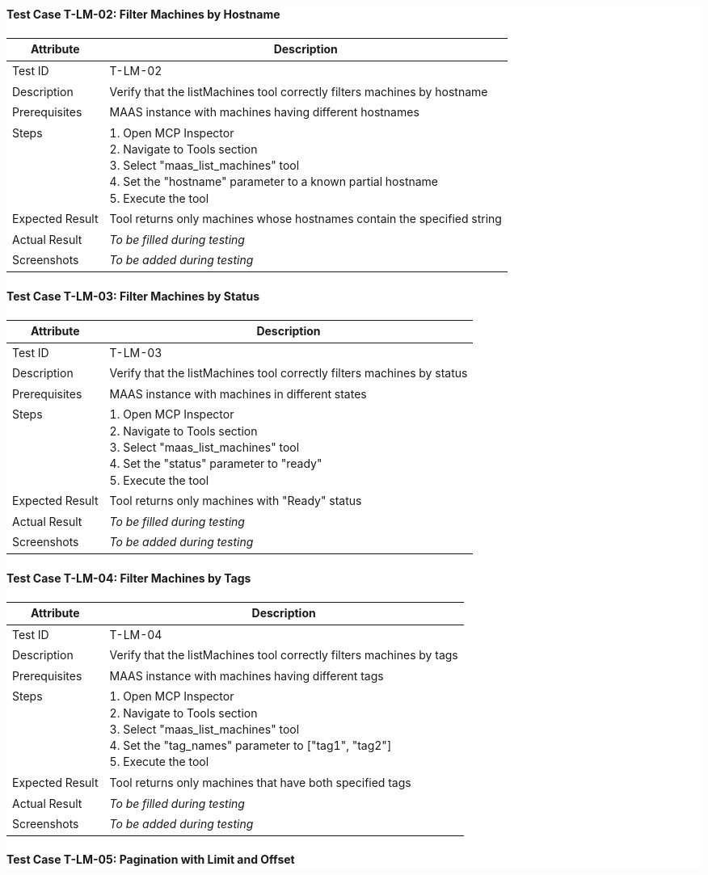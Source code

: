 
#### Test Case T-LM-02: Filter Machines by Hostname

| Attribute | Description |
|-----------|-------------|
| Test ID | T-LM-02 |
| Description | Verify that the listMachines tool correctly filters machines by hostname |
| Prerequisites | MAAS instance with machines having different hostnames |
| Steps | 1. Open MCP Inspector<br>2. Navigate to Tools section<br>3. Select "maas_list_machines" tool<br>4. Set the "hostname" parameter to a known partial hostname<br>5. Execute the tool |
| Expected Result | Tool returns only machines whose hostnames contain the specified string |
| Actual Result | *To be filled during testing* |
| Screenshots | *To be added during testing* |

#### Test Case T-LM-03: Filter Machines by Status

| Attribute | Description |
|-----------|-------------|
| Test ID | T-LM-03 |
| Description | Verify that the listMachines tool correctly filters machines by status |
| Prerequisites | MAAS instance with machines in different states |
| Steps | 1. Open MCP Inspector<br>2. Navigate to Tools section<br>3. Select "maas_list_machines" tool<br>4. Set the "status" parameter to "ready"<br>5. Execute the tool |
| Expected Result | Tool returns only machines with "Ready" status |
| Actual Result | *To be filled during testing* |
| Screenshots | *To be added during testing* |

#### Test Case T-LM-04: Filter Machines by Tags

| Attribute | Description |
|-----------|-------------|
| Test ID | T-LM-04 |
| Description | Verify that the listMachines tool correctly filters machines by tags |
| Prerequisites | MAAS instance with machines having different tags |
| Steps | 1. Open MCP Inspector<br>2. Navigate to Tools section<br>3. Select "maas_list_machines" tool<br>4. Set the "tag_names" parameter to ["tag1", "tag2"]<br>5. Execute the tool |
| Expected Result | Tool returns only machines that have both specified tags |
| Actual Result | *To be filled during testing* |
| Screenshots | *To be added during testing* |

#### Test Case T-LM-05: Pagination with Limit and Offset
